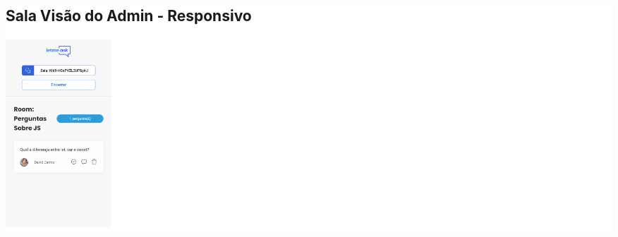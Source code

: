 ## Sala Visão do Admin - Responsivo
<img src="./src/assets/readmeImages/salaAdmin.png" alt="sala visao admin" width="150"/>
